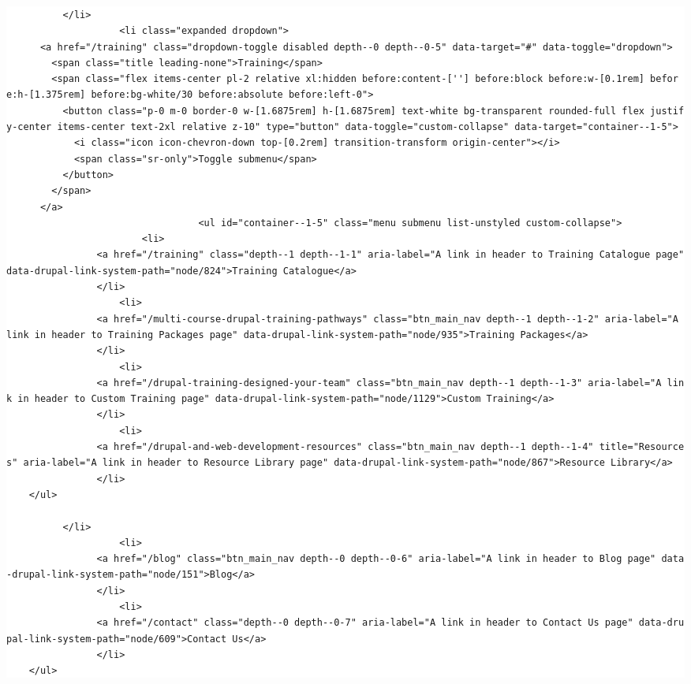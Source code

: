               </li>
                        <li class="expanded dropdown">
          <a href="/training" class="dropdown-toggle disabled depth--0 depth--0-5" data-target="#" data-toggle="dropdown">
            <span class="title leading-none">Training</span>
            <span class="flex items-center pl-2 relative xl:hidden before:content-[''] before:block before:w-[0.1rem] before:h-[1.375rem] before:bg-white/30 before:absolute before:left-0">
              <button class="p-0 m-0 border-0 w-[1.6875rem] h-[1.6875rem] text-white bg-transparent rounded-full flex justify-center items-center text-2xl relative z-10" type="button" data-toggle="custom-collapse" data-target="container--1-5">
                <i class="icon icon-chevron-down top-[0.2rem] transition-transform origin-center"></i>
                <span class="sr-only">Toggle submenu</span>
              </button>
            </span>
          </a>
                                      <ul id="container--1-5" class="menu submenu list-unstyled custom-collapse">
                            <li>
                    <a href="/training" class="depth--1 depth--1-1" aria-label="A link in header to Training Catalogue page" data-drupal-link-system-path="node/824">Training Catalogue</a>
                    </li>
                        <li>
                    <a href="/multi-course-drupal-training-pathways" class="btn_main_nav depth--1 depth--1-2" aria-label="A link in header to Training Packages page" data-drupal-link-system-path="node/935">Training Packages</a>
                    </li>
                        <li>
                    <a href="/drupal-training-designed-your-team" class="btn_main_nav depth--1 depth--1-3" aria-label="A link in header to Custom Training page" data-drupal-link-system-path="node/1129">Custom Training</a>
                    </li>
                        <li>
                    <a href="/drupal-and-web-development-resources" class="btn_main_nav depth--1 depth--1-4" title="Resources" aria-label="A link in header to Resource Library page" data-drupal-link-system-path="node/867">Resource Library</a>
                    </li>
        </ul>
  
              </li>
                        <li>
                    <a href="/blog" class="btn_main_nav depth--0 depth--0-6" aria-label="A link in header to Blog page" data-drupal-link-system-path="node/151">Blog</a>
                    </li>
                        <li>
                    <a href="/contact" class="depth--0 depth--0-7" aria-label="A link in header to Contact Us page" data-drupal-link-system-path="node/609">Contact Us</a>
                    </li>
        </ul>
  


  </nav>


<section class="language-switcher-language-url block-collapsable-languageswitcher block clearfix" id="block-collapsable-languageswitcher" role="navigation" aria-label="Language switcher">
  